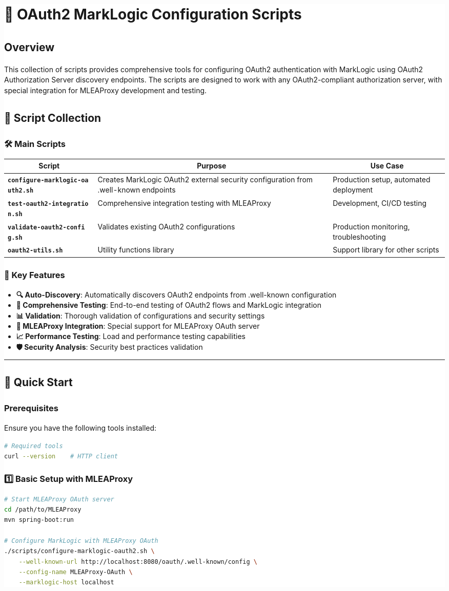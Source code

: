 # 🔐 OAuth2 MarkLogic Configuration Scripts

## Overview

This collection of scripts provides comprehensive tools for configuring OAuth2 authentication with MarkLogic using OAuth2 Authorization Server discovery endpoints. The scripts are designed to work with any OAuth2-compliant authorization server, with special integration for MLEAProxy development and testing.

## 📁 Script Collection

### 🛠️ Main Scripts

| Script | Purpose | Use Case |
|--------|---------|----------|
| **`configure-marklogic-oauth2.sh`** | Creates MarkLogic OAuth2 external security configuration from .well-known endpoints | Production setup, automated deployment |
| **`test-oauth2-integration.sh`** | Comprehensive integration testing with MLEAProxy | Development, CI/CD testing |
| **`validate-oauth2-config.sh`** | Validates existing OAuth2 configurations | Production monitoring, troubleshooting |
| **`oauth2-utils.sh`** | Utility functions library | Support library for other scripts |

### 🎯 Key Features

- **🔍 Auto-Discovery**: Automatically discovers OAuth2 endpoints from .well-known configuration
- **🧪 Comprehensive Testing**: End-to-end testing of OAuth2 flows and MarkLogic integration
- **📊 Validation**: Thorough validation of configurations and security settings
- **🔧 MLEAProxy Integration**: Special support for MLEAProxy OAuth server
- **📈 Performance Testing**: Load and performance testing capabilities
- **🛡️ Security Analysis**: Security best practices validation

---

## 🚀 Quick Start

### Prerequisites

Ensure you have the following tools installed:

```bash
# Required tools
curl --version    # HTTP client
```

### 1️⃣ Basic Setup with MLEAProxy

```bash
# Start MLEAProxy OAuth server
cd /path/to/MLEAProxy
mvn spring-boot:run

# Configure MarkLogic with MLEAProxy OAuth
./scripts/configure-marklogic-oauth2.sh \
    --well-known-url http://localhost:8080/oauth/.well-known/config \
    --config-name MLEAProxy-OAuth \
    --marklogic-host localhost
```
